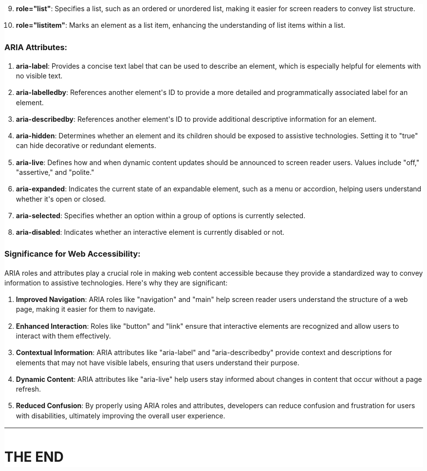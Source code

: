9. **role="list"**: Specifies a list, such as an ordered or unordered list, making it easier for screen readers to convey list structure.

10. **role="listitem"**: Marks an element as a list item, enhancing the understanding of list items within a list.

### **ARIA Attributes:**

1. **aria-label**: Provides a concise text label that can be used to describe an element, which is especially helpful for elements with no visible text.

2. **aria-labelledby**: References another element's ID to provide a more detailed and programmatically associated label for an element.

3. **aria-describedby**: References another element's ID to provide additional descriptive information for an element.

4. **aria-hidden**: Determines whether an element and its children should be exposed to assistive technologies. Setting it to "true" can hide decorative or redundant elements.

5. **aria-live**: Defines how and when dynamic content updates should be announced to screen reader users. Values include "off," "assertive," and "polite."

6. **aria-expanded**: Indicates the current state of an expandable element, such as a menu or accordion, helping users understand whether it's open or closed.

7. **aria-selected**: Specifies whether an option within a group of options is currently selected.

8. **aria-disabled**: Indicates whether an interactive element is currently disabled or not.

### **Significance for Web Accessibility:**

ARIA roles and attributes play a crucial role in making web content accessible because they provide a standardized way to convey information to assistive technologies. Here's why they are significant:

1. **Improved Navigation**: ARIA roles like "navigation" and "main" help screen reader users understand the structure of a web page, making it easier for them to navigate.

2. **Enhanced Interaction**: Roles like "button" and "link" ensure that interactive elements are recognized and allow users to interact with them effectively.

3. **Contextual Information**: ARIA attributes like "aria-label" and "aria-describedby" provide context and descriptions for elements that may not have visible labels, ensuring that users understand their purpose.

4. **Dynamic Content**: ARIA attributes like "aria-live" help users stay informed about changes in content that occur without a page refresh.

5. **Reduced Confusion**: By properly using ARIA roles and attributes, developers can reduce confusion and frustration for users with disabilities, ultimately improving the overall user experience.
---
# THE END
